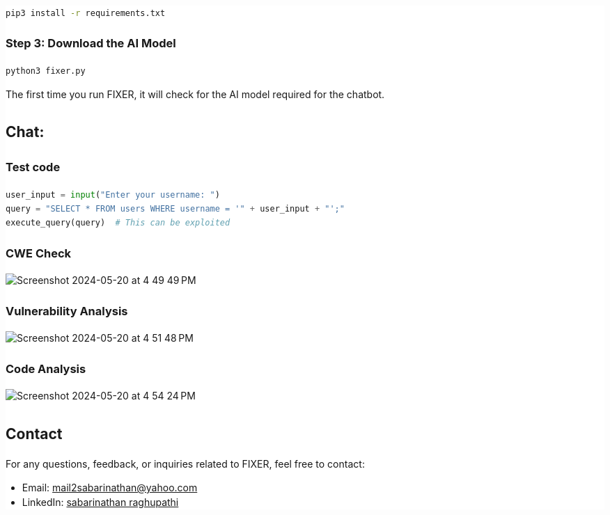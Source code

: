 ```bash
pip3 install -r requirements.txt
```

### Step 3: Download the AI Model

```bash
python3 fixer.py
```

The first time you run FIXER, it will check for the AI model required for the chatbot.

## Chat:

### Test code

```python
user_input = input("Enter your username: ")
query = "SELECT * FROM users WHERE username = '" + user_input + "';"
execute_query(query)  # This can be exploited
```

### CWE Check

<img width="993" alt="Screenshot 2024-05-20 at 4 49 49 PM" src="https://github.com/sarag5/FIXER/assets/94899972/9eec98f8-b66b-430f-b8e1-7ddb858b11ea">

### Vulnerability Analysis

<img width="993" alt="Screenshot 2024-05-20 at 4 51 48 PM" src="https://github.com/sarag5/FIXER/assets/94899972/79de7134-0b79-49ca-883c-d19cb18b7dfb">

### Code Analysis

<img width="993" alt="Screenshot 2024-05-20 at 4 54 24 PM" src="https://github.com/sarag5/FIXER/assets/94899972/56d300d5-c1df-4a24-a294-5f7949c6f7b1">


## Contact

For any questions, feedback, or inquiries related to FIXER, feel free to contact:

- Email: mail2sabarinathan@yahoo.com
- LinkedIn: [sabarinathan raghupathi](https://www.linkedin.com/in/sabarinathan-raghupathi/)
